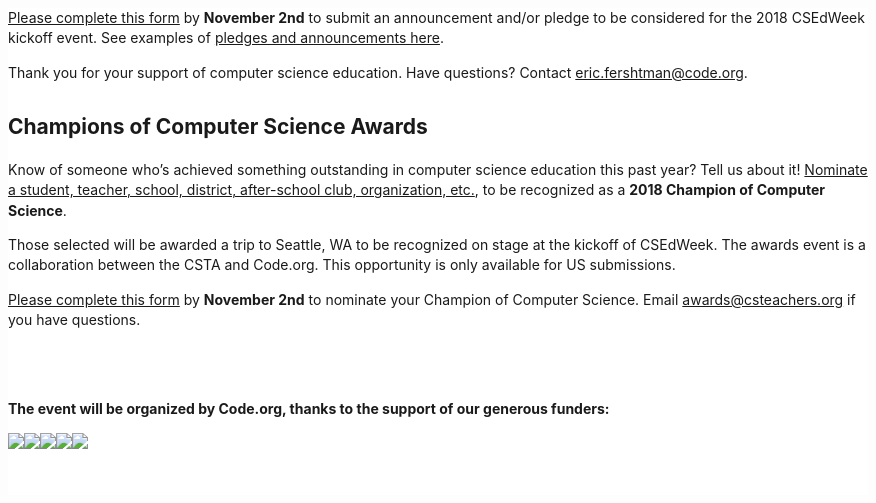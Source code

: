 [Please complete this form](https://bit.ly/csedweek2017form) by **November 2nd** to submit an announcement and/or pledge to be considered for the 2018 CSEdWeek kickoff event. See examples of [pledges and announcements here](https://docs.google.com/document/d/1YzicRgPnuJzkzxqF06v2NZsXdmZNxSYAKmclRPShf9M).

Thank you for your support of computer science education. Have questions? Contact eric.fershtman@code.org.


## **Champions of Computer Science Awards**

Know of someone who’s achieved something outstanding in computer science education this past year? Tell us about it! [Nominate a student, teacher, school, district, after-school club, organization, etc.](http://bit.ly/2OS05Uz), to be recognized as a **2018 Champion of Computer Science**.

Those selected will be awarded a trip to Seattle, WA to be recognized on stage at the kickoff of CSEdWeek. The awards event is a collaboration between the CSTA and Code.org. This opportunity is only available for US submissions.

[Please complete this form](http://bit.ly/2OS05Uz) by **November 2nd** to nominate your Champion of Computer Science. Email awards@csteachers.org if you have questions.

<br/>
<br/>

**The event will be organized by Code.org, thanks to the support of our generous funders:**

<div class="row" style="display:flex;align-items:flex-end">
  <br/>
  <div class="col-md-1">
  </div>
  <div class="col-md-2">
    <img src="/images/avatars/microsoft.jpg" width="100%">
  </div>
  <div class="col-md-2">
    <img src="/images/kickoff2017/facebook_logo.png" width="100%">
  </div>
  <div class="col-md-1">
    <img src="/images/avatars/infosys_foundation_usa.png" width="100%">
  </div>
  <div class="col-md-2">
    <img src="/images/avatars/amazon.jpg" width="100%">
  </div>
  <div class="col-md-2">
    <img src="/images/avatars/google.png" width="100%">
  </div>
  <div class="col-md-2"></div>
</div>

<br/>
<br/>
